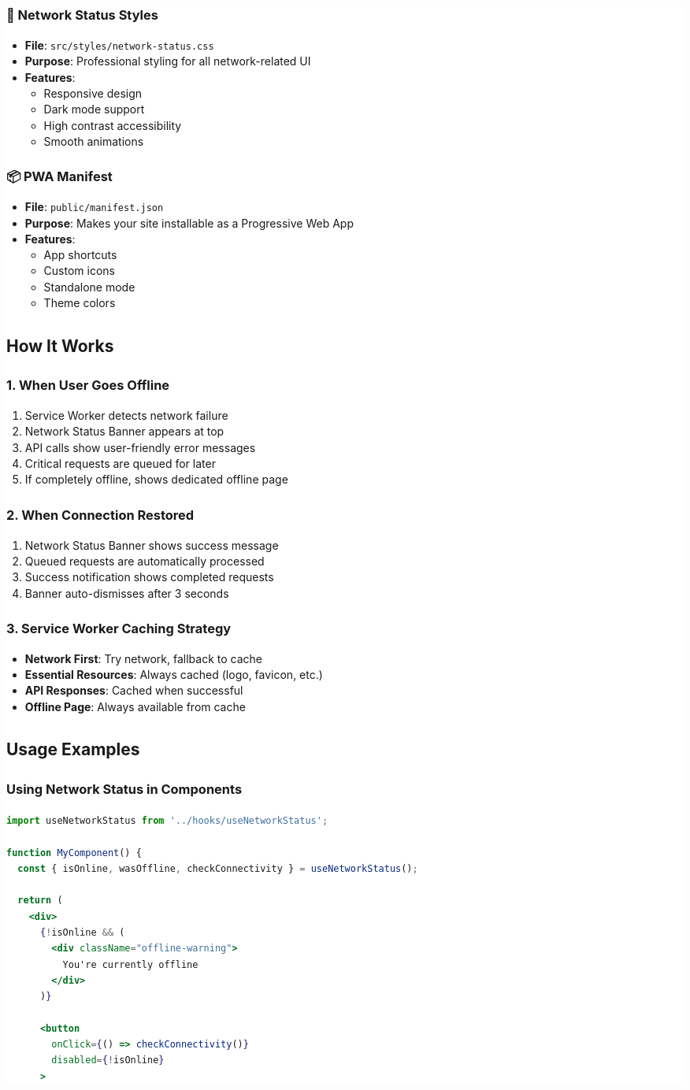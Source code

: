 ### 🎨 Network Status Styles
- **File**: `src/styles/network-status.css`
- **Purpose**: Professional styling for all network-related UI
- **Features**:
  - Responsive design
  - Dark mode support
  - High contrast accessibility
  - Smooth animations

### 📦 PWA Manifest
- **File**: `public/manifest.json`
- **Purpose**: Makes your site installable as a Progressive Web App
- **Features**:
  - App shortcuts
  - Custom icons
  - Standalone mode
  - Theme colors

## How It Works

### 1. When User Goes Offline
1. Service Worker detects network failure
2. Network Status Banner appears at top
3. API calls show user-friendly error messages
4. Critical requests are queued for later
5. If completely offline, shows dedicated offline page

### 2. When Connection Restored
1. Network Status Banner shows success message
2. Queued requests are automatically processed
3. Success notification shows completed requests
4. Banner auto-dismisses after 3 seconds

### 3. Service Worker Caching Strategy
- **Network First**: Try network, fallback to cache
- **Essential Resources**: Always cached (logo, favicon, etc.)
- **API Responses**: Cached when successful
- **Offline Page**: Always available from cache

## Usage Examples

### Using Network Status in Components
```jsx
import useNetworkStatus from '../hooks/useNetworkStatus';

function MyComponent() {
  const { isOnline, wasOffline, checkConnectivity } = useNetworkStatus();

  return (
    <div>
      {!isOnline && (
        <div className="offline-warning">
          You're currently offline
        </div>
      )}
      
      <button 
        onClick={() => checkConnectivity()}
        disabled={!isOnline}
      >
```
